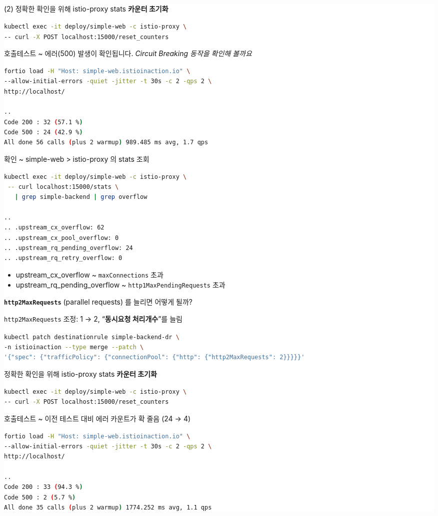 (2) 정확한 확인을 위해 istio-proxy stats **카운터 초기화**

```bash
kubectl exec -it deploy/simple-web -c istio-proxy \
-- curl -X POST localhost:15000/reset_counters
```

호출테스트 ~ 에러(500) 발생이 확인됩니다. *Circuit Breaking 동작을 확인해 볼까요*

```bash
fortio load -H "Host: simple-web.istioinaction.io" \
--allow-initial-errors -quiet -jitter -t 30s -c 2 -qps 2 \
http://localhost/

..
Code 200 : 32 (57.1 %)
Code 500 : 24 (42.9 %)
All done 56 calls (plus 2 warmup) 989.485 ms avg, 1.7 qps
```

확인 ~ simple-web > istio-proxy 의 stats 조회

```bash
kubectl exec -it deploy/simple-web -c istio-proxy \
 -- curl localhost:15000/stats \
   | grep simple-backend | grep overflow

..
.. .upstream_cx_overflow: 62
.. .upstream_cx_pool_overflow: 0
.. .upstream_rq_pending_overflow: 24
.. .upstream_rq_retry_overflow: 0
```

- upstream_cx_overflow ~ `maxConnections` 초과
- upstream_rq_pending_overflow ~  `http1MaxPendingRequests` 초과

**`http2MaxRequests`** (parallel requests) 를 늘리면 어떻게 될까?  

`http2MaxRequests` 조정: 1 → 2,  “**동시요청 처리개수**”를 늘림
```bash
kubectl patch destinationrule simple-backend-dr \
-n istioinaction --type merge --patch \
'{"spec": {"trafficPolicy": {"connectionPool": {"http": {"http2MaxRequests": 2}}}}}'
```

정확한 확인을 위해 istio-proxy stats **카운터 초기화**
```bash
kubectl exec -it deploy/simple-web -c istio-proxy \
-- curl -X POST localhost:15000/reset_counters
```

호출테스트 ~ 이전 테스트 대비 에러 카운트가 확 줄음 (24 → 4)
```bash
fortio load -H "Host: simple-web.istioinaction.io" \
--allow-initial-errors -quiet -jitter -t 30s -c 2 -qps 2 \
http://localhost/

..
Code 200 : 33 (94.3 %)
Code 500 : 2 (5.7 %)
All done 35 calls (plus 2 warmup) 1774.252 ms avg, 1.1 qps
```
